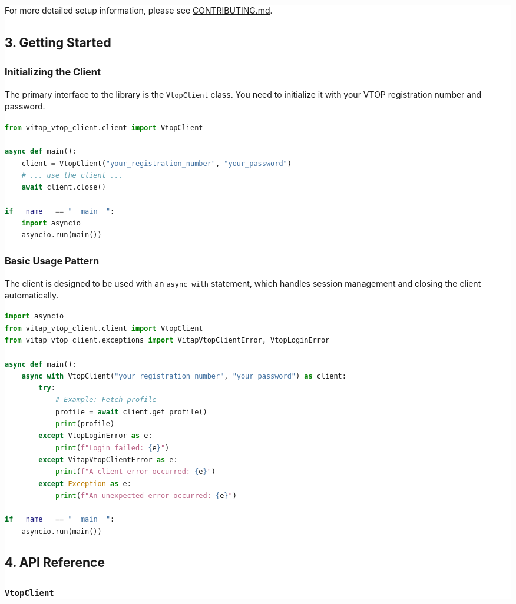 For more detailed setup information, please see [CONTRIBUTING.md](CONTRIBUTING.md).

## 3. Getting Started

### Initializing the Client

The primary interface to the library is the `VtopClient` class. You need to initialize it with your VTOP registration number and password.

```python
from vitap_vtop_client.client import VtopClient

async def main():
    client = VtopClient("your_registration_number", "your_password")
    # ... use the client ...
    await client.close()

if __name__ == "__main__":
    import asyncio
    asyncio.run(main())
```

### Basic Usage Pattern

The client is designed to be used with an `async with` statement, which handles session management and closing the client automatically.

```python
import asyncio
from vitap_vtop_client.client import VtopClient
from vitap_vtop_client.exceptions import VitapVtopClientError, VtopLoginError

async def main():
    async with VtopClient("your_registration_number", "your_password") as client:
        try:
            # Example: Fetch profile
            profile = await client.get_profile()
            print(profile)
        except VtopLoginError as e:
            print(f"Login failed: {e}")
        except VitapVtopClientError as e:
            print(f"A client error occurred: {e}")
        except Exception as e:
            print(f"An unexpected error occurred: {e}")

if __name__ == "__main__":
    asyncio.run(main())
```

## 4. API Reference

### `VtopClient`
